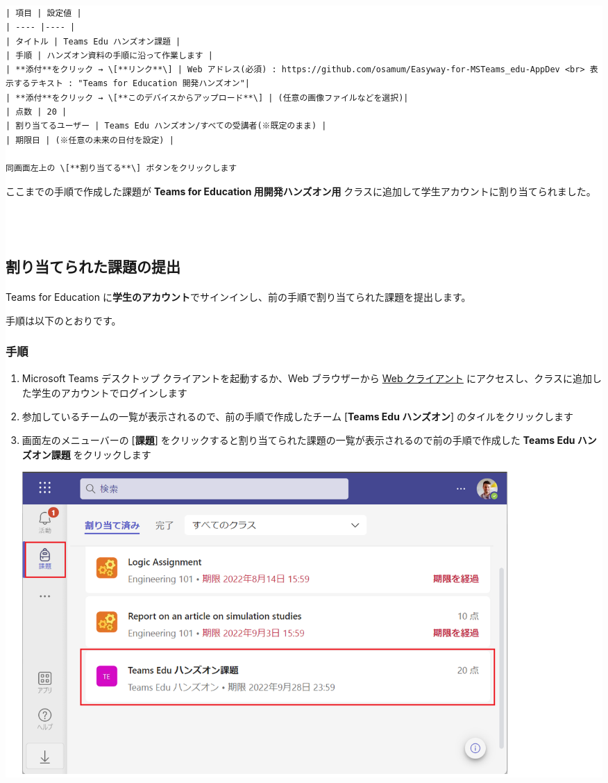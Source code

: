     | 項目 | 設定値 |
    | ---- |---- |
    | タイトル | Teams Edu ハンズオン課題 |
    | 手順 | ハンズオン資料の手順に沿って作業します |
    | **添付**をクリック → \[**リンク**\] | Web アドレス(必須) : https://github.com/osamum/Easyway-for-MSTeams_edu-AppDev <br> 表示するテキスト : "Teams for Education 開発ハンズオン"|
    | **添付**をクリック → \[**このデバイスからアップロード**\] | (任意の画像ファイルなどを選択)|
    | 点数 | 20 |
    | 割り当てるユーザー | Teams Edu ハンズオン/すべての受講者(※既定のまま) |
    | 期限日 | (※任意の未来の日付を設定) |

    同画面左上の \[**割り当てる**\] ボタンをクリックします 

ここまでの手順で作成した課題が **Teams for Education 用開発ハンズオン用** クラスに追加して学生アカウントに割り当てられました。

<br><br>

## 割り当てられた課題の提出

Teams for Education に**学生のアカウント**でサインインし、前の手順で割り当てられた課題を提出します。

手順は以下のとおりです。

### 手順

1. Microsoft Teams デスクトップ クライアントを起動するか、Web ブラウザーから [Web クライアント](https://teams.microsoft.com/) にアクセスし、クラスに追加した学生のアカウントでログインします

2. 参加しているチームの一覧が表示されるので、前の手順で作成したチーム \[**Teams Edu ハンズオン**\] のタイルをクリックします

3. 画面左のメニューバーの \[**課題**\] をクリックすると割り当てられた課題の一覧が表示されるので前の手順で作成した **Teams Edu ハンズオン課題** をクリックします

    <img src="./images/22Sep_SubmissionList.png" width="700">
